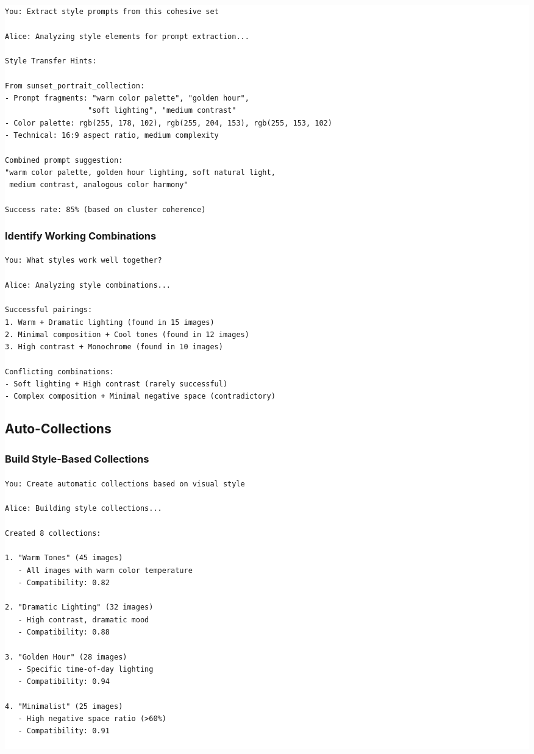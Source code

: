 ```
You: Extract style prompts from this cohesive set

Alice: Analyzing style elements for prompt extraction...

Style Transfer Hints:

From sunset_portrait_collection:
- Prompt fragments: "warm color palette", "golden hour", 
                   "soft lighting", "medium contrast"
- Color palette: rgb(255, 178, 102), rgb(255, 204, 153), rgb(255, 153, 102)
- Technical: 16:9 aspect ratio, medium complexity

Combined prompt suggestion:
"warm color palette, golden hour lighting, soft natural light, 
 medium contrast, analogous color harmony"

Success rate: 85% (based on cluster coherence)
```

### Identify Working Combinations

```
You: What styles work well together?

Alice: Analyzing style combinations...

Successful pairings:
1. Warm + Dramatic lighting (found in 15 images)
2. Minimal composition + Cool tones (found in 12 images)
3. High contrast + Monochrome (found in 10 images)

Conflicting combinations:
- Soft lighting + High contrast (rarely successful)
- Complex composition + Minimal negative space (contradictory)
```

## Auto-Collections

### Build Style-Based Collections

```
You: Create automatic collections based on visual style

Alice: Building style collections...

Created 8 collections:

1. "Warm Tones" (45 images)
   - All images with warm color temperature
   - Compatibility: 0.82
   
2. "Dramatic Lighting" (32 images)
   - High contrast, dramatic mood
   - Compatibility: 0.88
   
3. "Golden Hour" (28 images)
   - Specific time-of-day lighting
   - Compatibility: 0.94
   
4. "Minimalist" (25 images)
   - High negative space ratio (>60%)
   - Compatibility: 0.91
   
```
